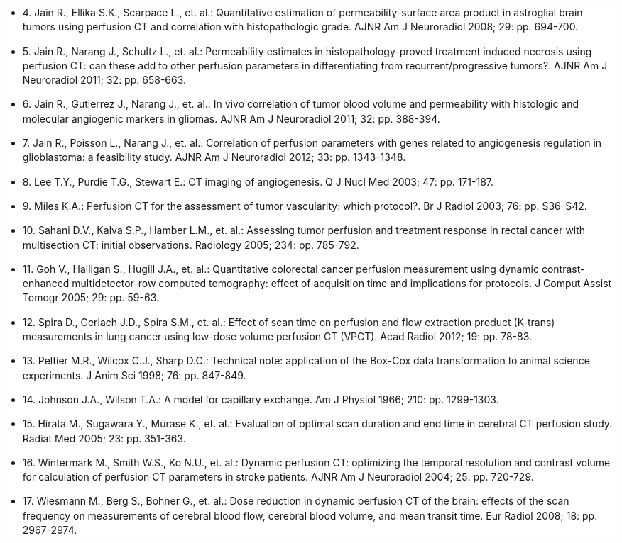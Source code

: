 
- 4\. Jain R., Ellika S.K., Scarpace L., et. al.: Quantitative estimation of permeability-surface area product in astroglial brain tumors using perfusion CT and correlation with histopathologic grade. AJNR Am J Neuroradiol 2008; 29: pp. 694-700.


- 5\. Jain R., Narang J., Schultz L., et. al.: Permeability estimates in histopathology-proved treatment induced necrosis using perfusion CT: can these add to other perfusion parameters in differentiating from recurrent/progressive tumors?. AJNR Am J Neuroradiol 2011; 32: pp. 658-663.


- 6\. Jain R., Gutierrez J., Narang J., et. al.: In vivo correlation of tumor blood volume and permeability with histologic and molecular angiogenic markers in gliomas. AJNR Am J Neuroradiol 2011; 32: pp. 388-394.


- 7\. Jain R., Poisson L., Narang J., et. al.: Correlation of perfusion parameters with genes related to angiogenesis regulation in glioblastoma: a feasibility study. AJNR Am J Neuroradiol 2012; 33: pp. 1343-1348.


- 8\. Lee T.Y., Purdie T.G., Stewart E.: CT imaging of angiogenesis. Q J Nucl Med 2003; 47: pp. 171-187.


- 9\. Miles K.A.: Perfusion CT for the assessment of tumor vascularity: which protocol?. Br J Radiol 2003; 76: pp. S36-S42.


- 10\. Sahani D.V., Kalva S.P., Hamber L.M., et. al.: Assessing tumor perfusion and treatment response in rectal cancer with multisection CT: initial observations. Radiology 2005; 234: pp. 785-792.


- 11\. Goh V., Halligan S., Hugill J.A., et. al.: Quantitative colorectal cancer perfusion measurement using dynamic contrast-enhanced multidetector-row computed tomography: effect of acquisition time and implications for protocols. J Comput Assist Tomogr 2005; 29: pp. 59-63.


- 12\. Spira D., Gerlach J.D., Spira S.M., et. al.: Effect of scan time on perfusion and flow extraction product (K-trans) measurements in lung cancer using low-dose volume perfusion CT (VPCT). Acad Radiol 2012; 19: pp. 78-83.


- 13\. Peltier M.R., Wilcox C.J., Sharp D.C.: Technical note: application of the Box-Cox data transformation to animal science experiments. J Anim Sci 1998; 76: pp. 847-849.


- 14\. Johnson J.A., Wilson T.A.: A model for capillary exchange. Am J Physiol 1966; 210: pp. 1299-1303.


- 15\. Hirata M., Sugawara Y., Murase K., et. al.: Evaluation of optimal scan duration and end time in cerebral CT perfusion study. Radiat Med 2005; 23: pp. 351-363.


- 16\. Wintermark M., Smith W.S., Ko N.U., et. al.: Dynamic perfusion CT: optimizing the temporal resolution and contrast volume for calculation of perfusion CT parameters in stroke patients. AJNR Am J Neuroradiol 2004; 25: pp. 720-729.


- 17\. Wiesmann M., Berg S., Bohner G., et. al.: Dose reduction in dynamic perfusion CT of the brain: effects of the scan frequency on measurements of cerebral blood flow, cerebral blood volume, and mean transit time. Eur Radiol 2008; 18: pp. 2967-2974.
